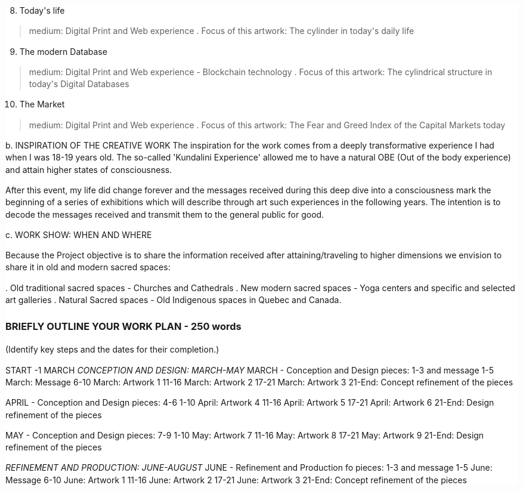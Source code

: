 8. Today's life
> medium: Digital Print and Web experience
. Focus of this artwork: The cylinder in today's daily life
9. The modern Database
> medium: Digital Print and Web experience - Blockchain technology
. Focus of this artwork: The cylindrical structure in today's Digital Databases
10. The Market
> medium: Digital Print and Web experience 
. Focus of this artwork: The Fear and Greed Index of the Capital Markets today

b. INSPIRATION OF THE CREATIVE WORK
The inspiration for the work comes from a deeply transformative experience I had when I was 18-19 years old. The so-called 'Kundalini Experience' allowed me to have a natural OBE (Out of the body experience) and attain higher states of consciousness. 

After this event, my life did change forever and the messages received during this deep dive into a consciousness mark the beginning of a series of exhibitions which will describe through art such experiences in the following years. The intention is to decode the messages received and transmit them to the general public for good.

c. WORK SHOW: WHEN AND WHERE

Because the Project objective is to share the information received after attaining/traveling to higher dimensions we envision to share it in old and modern sacred spaces:

. Old traditional sacred spaces - Churches and Cathedrals
. New modern sacred spaces - Yoga centers and specific and selected art galleries
. Natural Sacred spaces - Old Indigenous spaces in Quebec and Canada.

### BRIEFLY OUTLINE YOUR WORK PLAN - 250 words 
(Identify key steps and the dates for their completion.)

START -1 MARCH 
*CONCEPTION AND DESIGN: MARCH-MAY*
MARCH - Conception and Design pieces: 1-3 and message
1-5 March: Message
6-10 March: Artwork 1
11-16 March: Artwork 2
17-21 March: Artwork 3
21-End: Concept refinement of the pieces

APRIL - Conception and Design pieces: 4-6
1-10 April: Artwork 4
11-16 April: Artwork 5
17-21 April: Artwork 6
21-End: Design refinement of the pieces

MAY - Conception and Design pieces: 7-9
1-10 May: Artwork 7
11-16 May: Artwork 8
17-21 May: Artwork 9
21-End: Design refinement of the pieces

*REFINEMENT AND PRODUCTION: JUNE-AUGUST*
JUNE - Refinement and Production fo pieces: 1-3 and message
1-5 June: Message
6-10 June: Artwork 1
11-16 June: Artwork 2
17-21 June: Artwork 3
21-End: Concept refinement of the pieces
